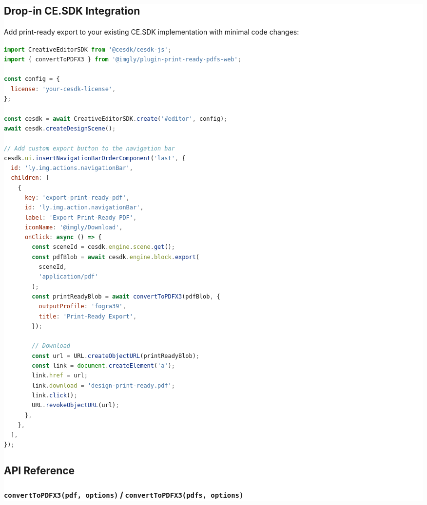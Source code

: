 ## Drop-in CE.SDK Integration

Add print-ready export to your existing CE.SDK implementation with minimal code changes:

```javascript
import CreativeEditorSDK from '@cesdk/cesdk-js';
import { convertToPDFX3 } from '@imgly/plugin-print-ready-pdfs-web';

const config = {
  license: 'your-cesdk-license',
};

const cesdk = await CreativeEditorSDK.create('#editor', config);
await cesdk.createDesignScene();

// Add custom export button to the navigation bar
cesdk.ui.insertNavigationBarOrderComponent('last', {
  id: 'ly.img.actions.navigationBar',
  children: [
    {
      key: 'export-print-ready-pdf',
      id: 'ly.img.action.navigationBar',
      label: 'Export Print-Ready PDF',
      iconName: '@imgly/Download',
      onClick: async () => {
        const sceneId = cesdk.engine.scene.get();
        const pdfBlob = await cesdk.engine.block.export(
          sceneId,
          'application/pdf'
        );
        const printReadyBlob = await convertToPDFX3(pdfBlob, {
          outputProfile: 'fogra39',
          title: 'Print-Ready Export',
        });

        // Download
        const url = URL.createObjectURL(printReadyBlob);
        const link = document.createElement('a');
        link.href = url;
        link.download = 'design-print-ready.pdf';
        link.click();
        URL.revokeObjectURL(url);
      },
    },
  ],
});
```

## API Reference

### `convertToPDFX3(pdf, options)` / `convertToPDFX3(pdfs, options)`
